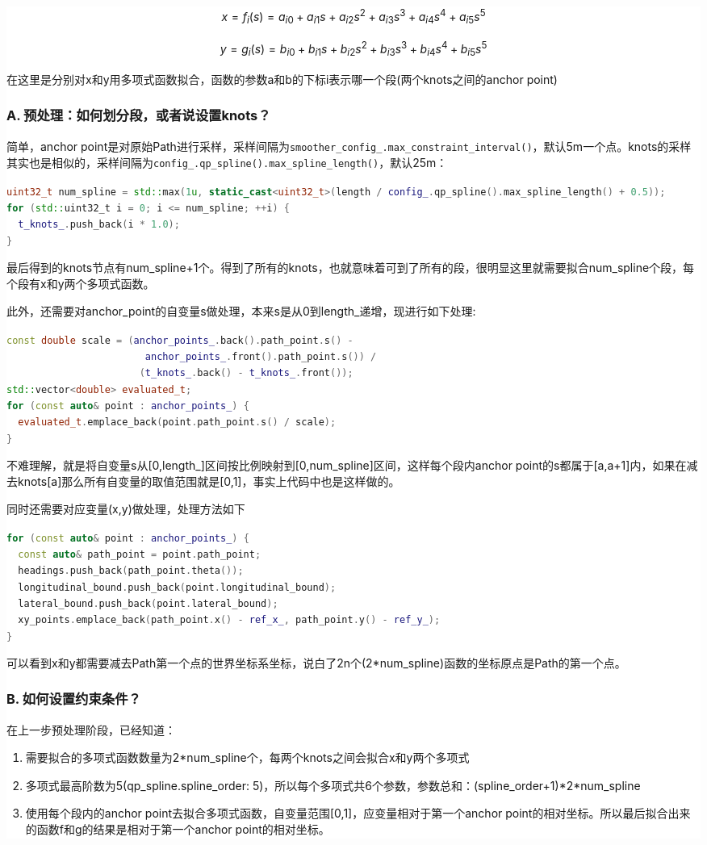 $$ x = f_i(s) = a_{i0} + a_{i1}s + a_{i2}s^2 +a_{i3}s^3 + a_{i4}s^4 + a_{i5}s^5 $$

$$ y = g_i(s) = b_{i0} + b_{i1}s + b_{i2}s^2 +b_{i3}s^3 + b_{i4}s^4 + b_{i5}s^5 $$

在这里是分别对x和y用多项式函数拟合，函数的参数a和b的下标i表示哪一个段(两个knots之间的anchor point)

### A. 预处理：如何划分段，或者说设置knots？

简单，anchor point是对原始Path进行采样，采样间隔为`smoother_config_.max_constraint_interval()`，默认5m一个点。knots的采样其实也是相似的，采样间隔为`config_.qp_spline().max_spline_length()`，默认25m：

```c++
uint32_t num_spline = std::max(1u, static_cast<uint32_t>(length / config_.qp_spline().max_spline_length() + 0.5));
for (std::uint32_t i = 0; i <= num_spline; ++i) {
  t_knots_.push_back(i * 1.0);
}
```

最后得到的knots节点有num_spline+1个。得到了所有的knots，也就意味着可到了所有的段，很明显这里就需要拟合num_spline个段，每个段有x和y两个多项式函数。

此外，还需要对anchor_point的自变量s做处理，本来s是从0到length_递增，现进行如下处理:

```c++
const double scale = (anchor_points_.back().path_point.s() -
                        anchor_points_.front().path_point.s()) /
                       (t_knots_.back() - t_knots_.front());
std::vector<double> evaluated_t;
for (const auto& point : anchor_points_) {
  evaluated_t.emplace_back(point.path_point.s() / scale);
}
```

不难理解，就是将自变量s从[0,length_]区间按比例映射到[0,num_spline]区间，这样每个段内anchor point的s都属于[a,a+1]内，如果在减去knots[a]那么所有自变量的取值范围就是[0,1]，事实上代码中也是这样做的。

同时还需要对应变量(x,y)做处理，处理方法如下

```c++
for (const auto& point : anchor_points_) {
  const auto& path_point = point.path_point;
  headings.push_back(path_point.theta());
  longitudinal_bound.push_back(point.longitudinal_bound);
  lateral_bound.push_back(point.lateral_bound);
  xy_points.emplace_back(path_point.x() - ref_x_, path_point.y() - ref_y_);
}
```

可以看到x和y都需要减去Path第一个点的世界坐标系坐标，说白了2n个(2\*num_spline)函数的坐标原点是Path的第一个点。

### B. 如何设置约束条件？

在上一步预处理阶段，已经知道：

1. 需要拟合的多项式函数数量为2\*num_spline个，每两个knots之间会拟合x和y两个多项式

2. 多项式最高阶数为5(qp_spline.spline_order: 5)，所以每个多项式共6个参数，参数总和：(spline_order+1)\*2\*num_spline

3. 使用每个段内的anchor point去拟合多项式函数，自变量范围[0,1]，应变量相对于第一个anchor point的相对坐标。所以最后拟合出来的函数f和g的结果是相对于第一个anchor point的相对坐标。
